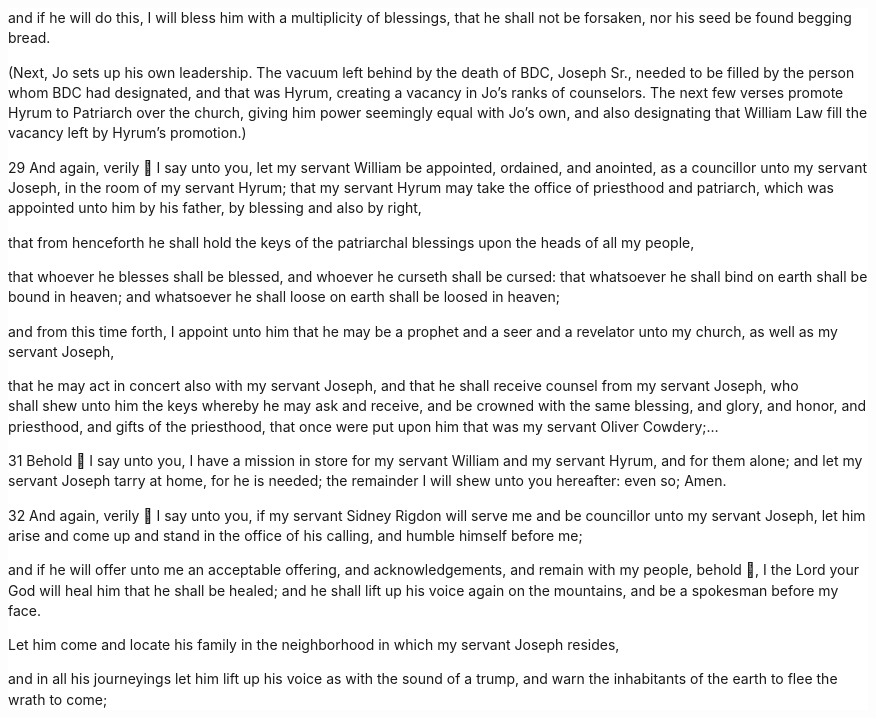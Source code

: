 and if he will do this, I will bless him with a multiplicity of
blessings, that he shall not be forsaken, nor his seed be found begging
bread.

(Next, Jo sets up his own leadership. The vacuum left behind by the
death of BDC, Joseph Sr., needed to be filled by the person whom BDC had
designated, and that was Hyrum, creating a vacancy in Jo’s ranks of
counselors. The next few verses promote Hyrum to Patriarch over the
church, giving him power seemingly equal with Jo’s own, and also
designating that William Law fill the vacancy left by Hyrum’s
promotion.)

29 And again, verily 🍺 I say unto you, let my servant William be
appointed, ordained, and anointed, as a councillor unto my servant
Joseph, in the room of my servant Hyrum; that my servant Hyrum may take
the office of priesthood and patriarch, which was appointed unto him by
his father, by blessing and also by right,

that from henceforth he shall hold the keys of the patriarchal blessings
upon the heads of all my people,

that whoever he blesses shall be blessed, and whoever he curseth shall
be cursed: that whatsoever he shall bind on earth shall be bound in
heaven; and whatsoever he shall loose on earth shall be loosed in
heaven;

and from this time forth, I appoint unto him that he may be a
prophet and a seer and a revelator unto my church, as well as my
servant Joseph,

that he may act in concert also with my servant Joseph, and that he
shall receive counsel from my servant Joseph, who shall shew unto him
the keys whereby he may ask and receive, and be crowned with the same
blessing, and glory, and honor, and priesthood, and gifts of the
priesthood, that once were put upon him that was my servant Oliver
Cowdery;…

31 Behold 🍺 I say unto you, I have a mission in store for my servant
William and my servant Hyrum, and for them alone; and let my servant
Joseph tarry at home, for he is needed; the remainder I will shew unto
you hereafter: even so; Amen.

32 And again, verily 🍺 I say unto you, if my servant Sidney Rigdon will
serve me and be councillor unto my servant Joseph, let him arise and
come up and stand in the office of his calling, and humble himself
before me;

and if he will offer unto me an acceptable offering,
and acknowledgements, and remain with my people, behold 🍺, I the Lord
your God will heal him that he shall be healed; and he shall lift up his
voice again on the mountains, and be a spokesman before my face.

Let him come and locate his family in the neighborhood in which my
servant Joseph resides,

and in all his journeyings let him lift up his voice as with the sound
of a trump, and warn the inhabitants of the earth to flee the wrath to
come;
